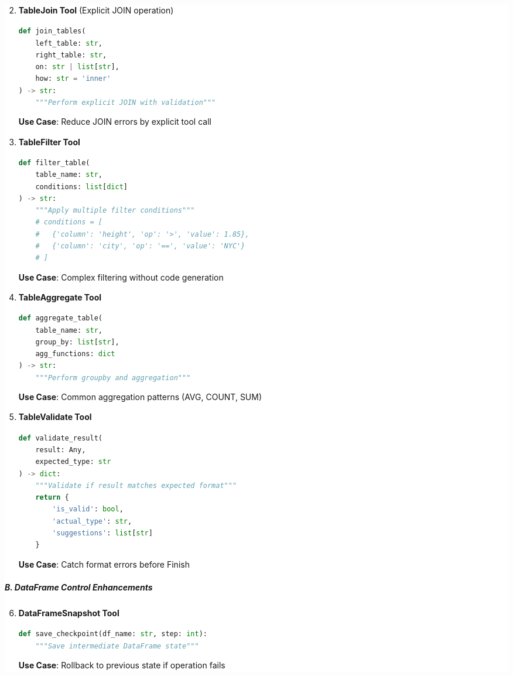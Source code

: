 2. **TableJoin Tool** (Explicit JOIN operation)
   ```python
   def join_tables(
       left_table: str,
       right_table: str,
       on: str | list[str],
       how: str = 'inner'
   ) -> str:
       """Perform explicit JOIN with validation"""
   ```
   **Use Case**: Reduce JOIN errors by explicit tool call

3. **TableFilter Tool**
   ```python
   def filter_table(
       table_name: str,
       conditions: list[dict]
   ) -> str:
       """Apply multiple filter conditions"""
       # conditions = [
       #   {'column': 'height', 'op': '>', 'value': 1.85},
       #   {'column': 'city', 'op': '==', 'value': 'NYC'}
       # ]
   ```
   **Use Case**: Complex filtering without code generation

4. **TableAggregate Tool**
   ```python
   def aggregate_table(
       table_name: str,
       group_by: list[str],
       agg_functions: dict
   ) -> str:
       """Perform groupby and aggregation"""
   ```
   **Use Case**: Common aggregation patterns (AVG, COUNT, SUM)

5. **TableValidate Tool**
   ```python
   def validate_result(
       result: Any,
       expected_type: str
   ) -> dict:
       """Validate if result matches expected format"""
       return {
           'is_valid': bool,
           'actual_type': str,
           'suggestions': list[str]
       }
   ```
   **Use Case**: Catch format errors before Finish

##### **B. DataFrame Control Enhancements**

6. **DataFrameSnapshot Tool**
   ```python
   def save_checkpoint(df_name: str, step: int):
       """Save intermediate DataFrame state"""
   ```
   **Use Case**: Rollback to previous state if operation fails
